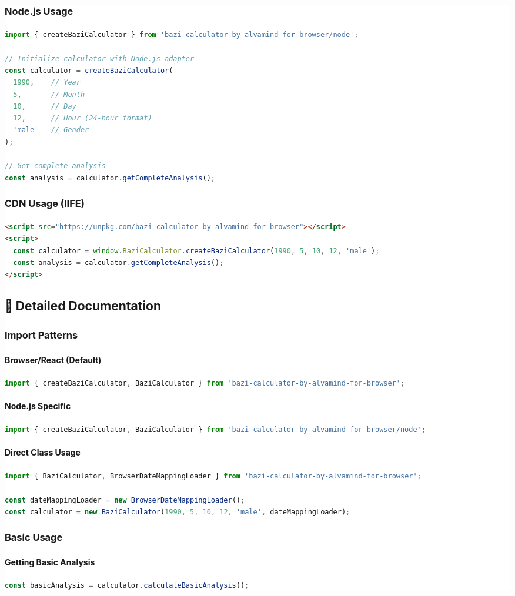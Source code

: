 ### **Node.js Usage**
```typescript
import { createBaziCalculator } from 'bazi-calculator-by-alvamind-for-browser/node';

// Initialize calculator with Node.js adapter
const calculator = createBaziCalculator(
  1990,    // Year
  5,       // Month
  10,      // Day
  12,      // Hour (24-hour format)
  'male'   // Gender
);

// Get complete analysis
const analysis = calculator.getCompleteAnalysis();
```

### **CDN Usage (IIFE)**
```html
<script src="https://unpkg.com/bazi-calculator-by-alvamind-for-browser"></script>
<script>
  const calculator = window.BaziCalculator.createBaziCalculator(1990, 5, 10, 12, 'male');
  const analysis = calculator.getCompleteAnalysis();
</script>
```

## 📖 Detailed Documentation

### **Import Patterns**

#### **Browser/React (Default)**
```typescript
import { createBaziCalculator, BaziCalculator } from 'bazi-calculator-by-alvamind-for-browser';
```

#### **Node.js Specific**
```typescript
import { createBaziCalculator, BaziCalculator } from 'bazi-calculator-by-alvamind-for-browser/node';
```

#### **Direct Class Usage**
```typescript
import { BaziCalculator, BrowserDateMappingLoader } from 'bazi-calculator-by-alvamind-for-browser';

const dateMappingLoader = new BrowserDateMappingLoader();
const calculator = new BaziCalculator(1990, 5, 10, 12, 'male', dateMappingLoader);
```

### **Basic Usage**

#### **Getting Basic Analysis**
```typescript
const basicAnalysis = calculator.calculateBasicAnalysis();
```

